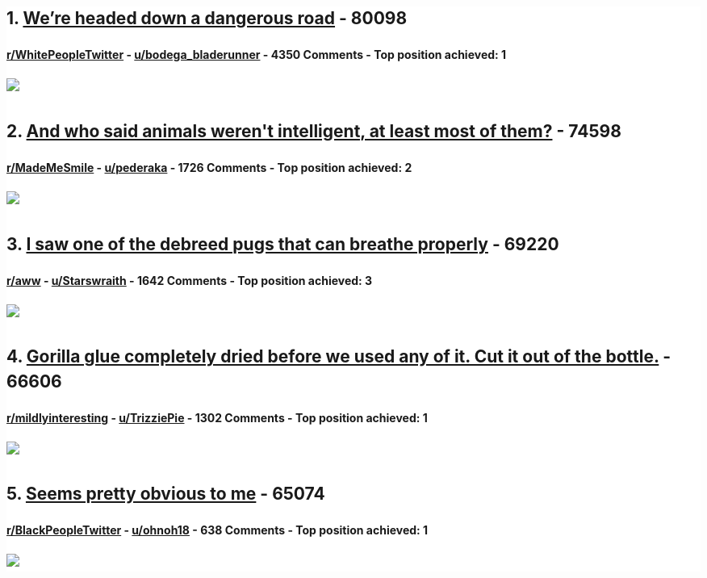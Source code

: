 ## 1. [We’re headed down a dangerous road](http://reddit.com/r/WhitePeopleTwitter/comments/wbvtl6/were_headed_down_a_dangerous_road/) - 80098
#### [r/WhitePeopleTwitter](http://reddit.com/r/WhitePeopleTwitter) - [u/bodega_bladerunner](http://reddit.com/u/bodega_bladerunner) - 4350 Comments - Top position achieved: 1

<a href="https://i.redd.it/orlnk9us2pe91.jpg"><img src="https://a.thumbs.redditmedia.com/xSLEu9T4bCU0ebpUiej67Of4SubTuzyf0EoPwTJK4-4.jpg"></img></a>

## 2. [And who said animals weren't intelligent, at least most of them?](http://reddit.com/r/MadeMeSmile/comments/wbx2vi/and_who_said_animals_werent_intelligent_at_least/) - 74598
#### [r/MadeMeSmile](http://reddit.com/r/MadeMeSmile) - [u/pederaka](http://reddit.com/u/pederaka) - 1726 Comments - Top position achieved: 2

<a href="https://v.redd.it/he1ljebjepe91"><img src="https://a.thumbs.redditmedia.com/aVbzCuo4EA-0mvSCUj_WsFE_Ga3v-vgscoTWgCUqNv8.jpg"></img></a>

## 3. [I saw one of the debreed pugs that can breathe properly](http://reddit.com/r/aww/comments/wbv7my/i_saw_one_of_the_debreed_pugs_that_can_breathe/) - 69220
#### [r/aww](http://reddit.com/r/aww) - [u/Starswraith](http://reddit.com/u/Starswraith) - 1642 Comments - Top position achieved: 3

<a href="https://i.redd.it/fs17f0m7woe91.jpg"><img src="https://b.thumbs.redditmedia.com/lXaVYwK04qCUfePRLUkN-w-awrwX_89JK3DvjALHBNE.jpg"></img></a>

## 4. [Gorilla glue completely dried before we used any of it. Cut it out of the bottle.](http://reddit.com/r/mildlyinteresting/comments/wc2l5n/gorilla_glue_completely_dried_before_we_used_any/) - 66606
#### [r/mildlyinteresting](http://reddit.com/r/mildlyinteresting) - [u/TrizziePie](http://reddit.com/u/TrizziePie) - 1302 Comments - Top position achieved: 1

<a href="https://i.redd.it/d745miq0pqe91.jpg"><img src="https://b.thumbs.redditmedia.com/_EGS706C6OzP2u_nS8ArGYA_411CPkJyK85TDAexs1k.jpg"></img></a>

## 5. [Seems pretty obvious to me](http://reddit.com/r/BlackPeopleTwitter/comments/wc12xt/seems_pretty_obvious_to_me/) - 65074
#### [r/BlackPeopleTwitter](http://reddit.com/r/BlackPeopleTwitter) - [u/ohnoh18](http://reddit.com/u/ohnoh18) - 638 Comments - Top position achieved: 1

<a href="https://i.redd.it/umlrk0u7dqe91.png"><img src="https://b.thumbs.redditmedia.com/v59Uj1FZR3q0MeYK2o6CVOg8XGFLi16B4SuS77OHe5k.jpg"></img></a>

